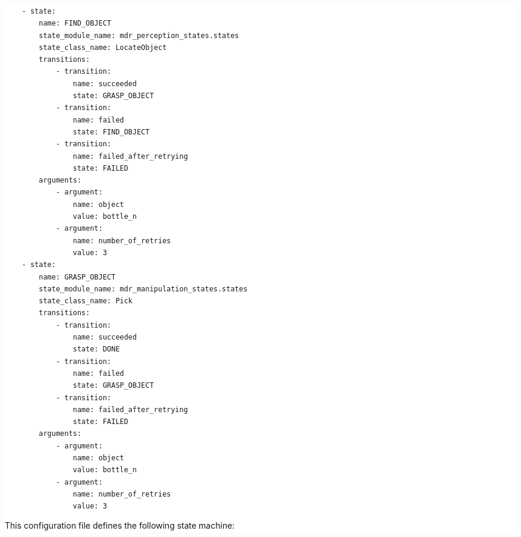 ```
    - state:
        name: FIND_OBJECT
        state_module_name: mdr_perception_states.states
        state_class_name: LocateObject
        transitions:
            - transition:
                name: succeeded
                state: GRASP_OBJECT
            - transition:
                name: failed
                state: FIND_OBJECT
            - transition:
                name: failed_after_retrying
                state: FAILED
        arguments:
            - argument:
                name: object
                value: bottle_n
            - argument:
                name: number_of_retries
                value: 3
    - state:
        name: GRASP_OBJECT
        state_module_name: mdr_manipulation_states.states
        state_class_name: Pick
        transitions:
            - transition:
                name: succeeded
                state: DONE
            - transition:
                name: failed
                state: GRASP_OBJECT
            - transition:
                name: failed_after_retrying
                state: FAILED
        arguments:
            - argument:
                name: object
                value: bottle_n
            - argument:
                name: number_of_retries
                value: 3
```

This configuration file defines the following state machine:
